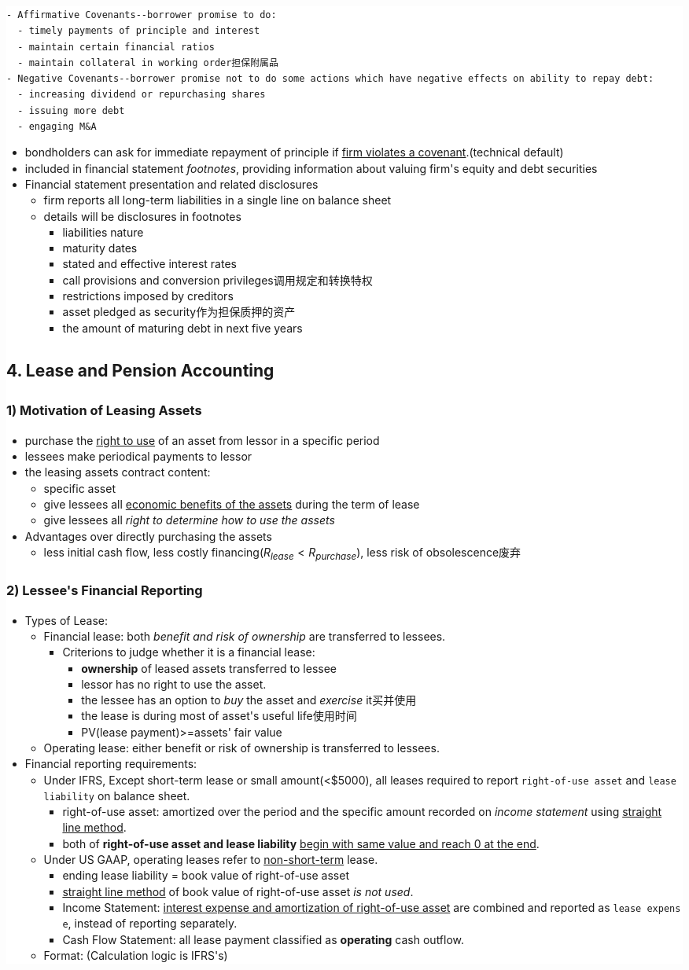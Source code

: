     - Affirmative Covenants--borrower promise to do:
      - timely payments of principle and interest
      - maintain certain financial ratios
      - maintain collateral in working order担保附属品
    - Negative Covenants--borrower promise not to do some actions which have negative effects on ability to repay debt:
      - increasing dividend or repurchasing shares
      - issuing more debt
      - engaging M&A
  - bondholders can ask for immediate repayment of principle if <u>firm violates a covenant</u>.(technical default)
  - included in financial statement *footnotes*, providing information about valuing firm's equity and debt securities
- Financial statement presentation and related disclosures
  - firm reports all long-term liabilities in a single line on balance sheet
  - details will be disclosures in footnotes
    - liabilities nature
    - maturity dates
    - stated and effective interest rates
    - call provisions and conversion privileges调用规定和转换特权
    - restrictions imposed by creditors
    - asset pledged as security作为担保质押的资产
    - the amount of maturing debt in next five years

## 4. Lease and Pension Accounting

### 1) Motivation of Leasing Assets

- purchase the <u>right to use</u> of an asset from lessor in a specific period
- lessees make periodical payments to lessor
- the leasing assets contract content:
  - specific asset
  - give lessees all <u>economic benefits of the assets</u> during the term of lease
  - give lessees all *right to determine how to use the assets*
- Advantages over directly purchasing the assets
  - less initial cash flow, less costly financing($R_{lease}<R_{purchase}$), less risk of obsolescence废弃

### 2) Lessee's Financial Reporting

- Types of Lease:
  - Financial lease: both *benefit and risk of ownership* are transferred to lessees.
    - Criterions to judge whether it is a financial lease:
      - **ownership** of leased assets transferred to lessee
      - lessor has no right to use the asset.
      - the lessee has an option to *buy* the asset and *exercise* it买并使用
      - the lease is during most of asset's useful life使用时间
      - PV(lease payment)>=assets' fair value
  - Operating lease: either benefit or risk of ownership is transferred to lessees.
- Financial reporting requirements:
  - Under IFRS, Except short-term lease or small amount(<$5000), all leases required to report `right-of-use asset` and `lease liability` on balance sheet.
    - right-of-use asset: amortized over the period and the specific amount recorded on *income statement* using <u>straight line method</u>.
    - both of **right-of-use asset and lease liability** <u>begin with same value and reach 0 at the end</u>.
  - Under US GAAP, operating leases refer to <u>non-short-term</u> lease.
    - ending lease liability = book value of right-of-use asset
    - <u>straight line method</u> of book value of right-of-use asset *is not used*.
    - Income Statement: <u>interest expense and amortization of right-of-use asset</u> are combined and reported as `lease expense`, instead of reporting separately.
    - Cash Flow Statement: all lease payment classified as **operating** cash outflow.
  - Format: (Calculation logic is IFRS's)